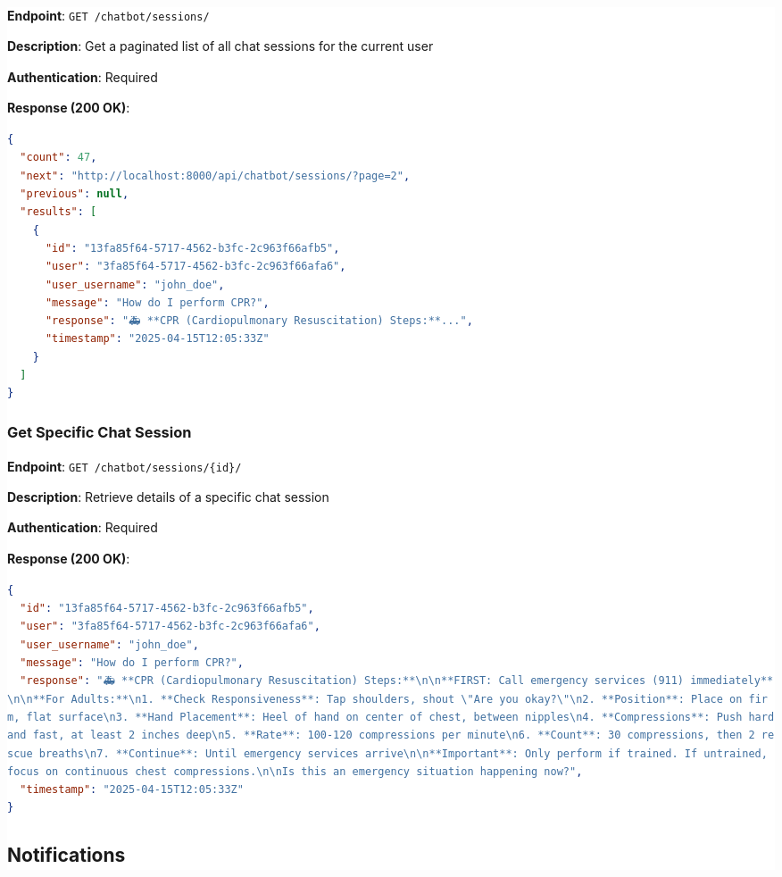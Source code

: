 **Endpoint**: `GET /chatbot/sessions/`

**Description**: Get a paginated list of all chat sessions for the current user

**Authentication**: Required

**Response (200 OK)**:

```json
{
  "count": 47,
  "next": "http://localhost:8000/api/chatbot/sessions/?page=2",
  "previous": null,
  "results": [
    {
      "id": "13fa85f64-5717-4562-b3fc-2c963f66afb5",
      "user": "3fa85f64-5717-4562-b3fc-2c963f66afa6",
      "user_username": "john_doe",
      "message": "How do I perform CPR?",
      "response": "🚑 **CPR (Cardiopulmonary Resuscitation) Steps:**...",
      "timestamp": "2025-04-15T12:05:33Z"
    }
  ]
}
```

### Get Specific Chat Session

**Endpoint**: `GET /chatbot/sessions/{id}/`

**Description**: Retrieve details of a specific chat session

**Authentication**: Required

**Response (200 OK)**:

```json
{
  "id": "13fa85f64-5717-4562-b3fc-2c963f66afb5",
  "user": "3fa85f64-5717-4562-b3fc-2c963f66afa6",
  "user_username": "john_doe",
  "message": "How do I perform CPR?",
  "response": "🚑 **CPR (Cardiopulmonary Resuscitation) Steps:**\n\n**FIRST: Call emergency services (911) immediately**\n\n**For Adults:**\n1. **Check Responsiveness**: Tap shoulders, shout \"Are you okay?\"\n2. **Position**: Place on firm, flat surface\n3. **Hand Placement**: Heel of hand on center of chest, between nipples\n4. **Compressions**: Push hard and fast, at least 2 inches deep\n5. **Rate**: 100-120 compressions per minute\n6. **Count**: 30 compressions, then 2 rescue breaths\n7. **Continue**: Until emergency services arrive\n\n**Important**: Only perform if trained. If untrained, focus on continuous chest compressions.\n\nIs this an emergency situation happening now?",
  "timestamp": "2025-04-15T12:05:33Z"
}
```

## Notifications
